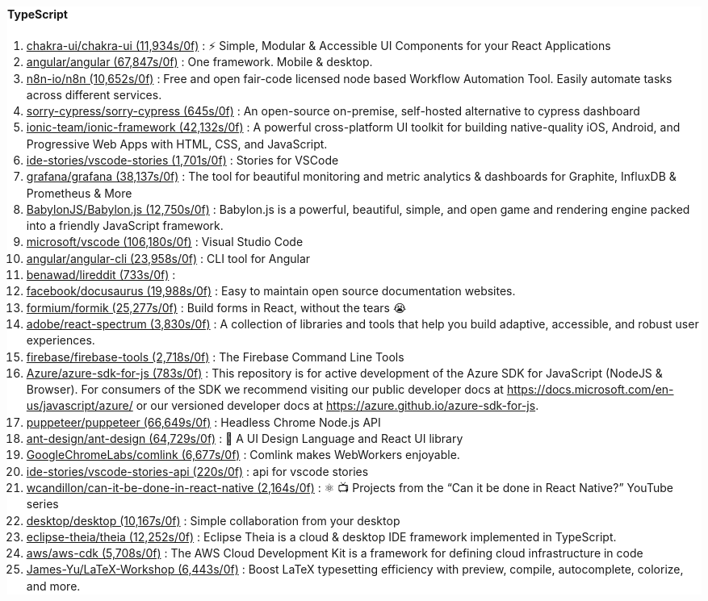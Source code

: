 #### TypeScript
1. [chakra-ui/chakra-ui (11,934s/0f)](https://github.com/chakra-ui/chakra-ui) : ⚡️ Simple, Modular & Accessible UI Components for your React Applications
2. [angular/angular (67,847s/0f)](https://github.com/angular/angular) : One framework. Mobile & desktop.
3. [n8n-io/n8n (10,652s/0f)](https://github.com/n8n-io/n8n) : Free and open fair-code licensed node based Workflow Automation Tool. Easily automate tasks across different services.
4. [sorry-cypress/sorry-cypress (645s/0f)](https://github.com/sorry-cypress/sorry-cypress) : An open-source on-premise, self-hosted alternative to cypress dashboard
5. [ionic-team/ionic-framework (42,132s/0f)](https://github.com/ionic-team/ionic-framework) : A powerful cross-platform UI toolkit for building native-quality iOS, Android, and Progressive Web Apps with HTML, CSS, and JavaScript.
6. [ide-stories/vscode-stories (1,701s/0f)](https://github.com/ide-stories/vscode-stories) : Stories for VSCode
7. [grafana/grafana (38,137s/0f)](https://github.com/grafana/grafana) : The tool for beautiful monitoring and metric analytics & dashboards for Graphite, InfluxDB & Prometheus & More
8. [BabylonJS/Babylon.js (12,750s/0f)](https://github.com/BabylonJS/Babylon.js) : Babylon.js is a powerful, beautiful, simple, and open game and rendering engine packed into a friendly JavaScript framework.
9. [microsoft/vscode (106,180s/0f)](https://github.com/microsoft/vscode) : Visual Studio Code
10. [angular/angular-cli (23,958s/0f)](https://github.com/angular/angular-cli) : CLI tool for Angular
11. [benawad/lireddit (733s/0f)](https://github.com/benawad/lireddit) : 
12. [facebook/docusaurus (19,988s/0f)](https://github.com/facebook/docusaurus) : Easy to maintain open source documentation websites.
13. [formium/formik (25,277s/0f)](https://github.com/formium/formik) : Build forms in React, without the tears 😭
14. [adobe/react-spectrum (3,830s/0f)](https://github.com/adobe/react-spectrum) : A collection of libraries and tools that help you build adaptive, accessible, and robust user experiences.
15. [firebase/firebase-tools (2,718s/0f)](https://github.com/firebase/firebase-tools) : The Firebase Command Line Tools
16. [Azure/azure-sdk-for-js (783s/0f)](https://github.com/Azure/azure-sdk-for-js) : This repository is for active development of the Azure SDK for JavaScript (NodeJS & Browser). For consumers of the SDK we recommend visiting our public developer docs at https://docs.microsoft.com/en-us/javascript/azure/ or our versioned developer docs at https://azure.github.io/azure-sdk-for-js.
17. [puppeteer/puppeteer (66,649s/0f)](https://github.com/puppeteer/puppeteer) : Headless Chrome Node.js API
18. [ant-design/ant-design (64,729s/0f)](https://github.com/ant-design/ant-design) : 🌈 A UI Design Language and React UI library
19. [GoogleChromeLabs/comlink (6,677s/0f)](https://github.com/GoogleChromeLabs/comlink) : Comlink makes WebWorkers enjoyable.
20. [ide-stories/vscode-stories-api (220s/0f)](https://github.com/ide-stories/vscode-stories-api) : api for vscode stories
21. [wcandillon/can-it-be-done-in-react-native (2,164s/0f)](https://github.com/wcandillon/can-it-be-done-in-react-native) : ⚛️ 📺 Projects from the “Can it be done in React Native?” YouTube series
22. [desktop/desktop (10,167s/0f)](https://github.com/desktop/desktop) : Simple collaboration from your desktop
23. [eclipse-theia/theia (12,252s/0f)](https://github.com/eclipse-theia/theia) : Eclipse Theia is a cloud & desktop IDE framework implemented in TypeScript.
24. [aws/aws-cdk (5,708s/0f)](https://github.com/aws/aws-cdk) : The AWS Cloud Development Kit is a framework for defining cloud infrastructure in code
25. [James-Yu/LaTeX-Workshop (6,443s/0f)](https://github.com/James-Yu/LaTeX-Workshop) : Boost LaTeX typesetting efficiency with preview, compile, autocomplete, colorize, and more.
